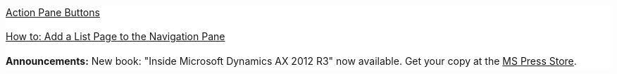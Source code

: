 [Action Pane Buttons](action-pane-buttons.md)

[How to: Add a List Page to the Navigation Pane](how-to-add-a-list-page-to-the-navigation-pane.md)

  
**Announcements:** New book: "Inside Microsoft Dynamics AX 2012 R3" now available. Get your copy at the [MS Press Store](https://www.microsoftpressstore.com/store/inside-microsoft-dynamics-ax-2012-r3-9780735685109).

